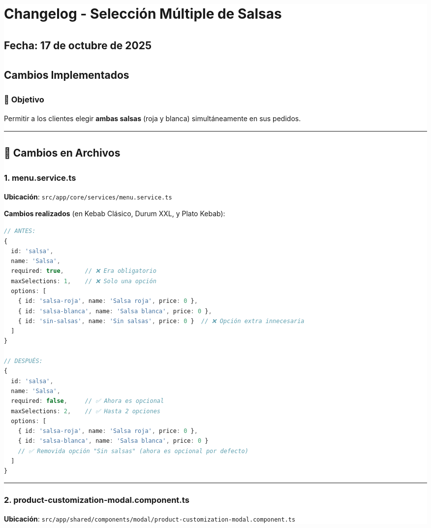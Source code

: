 # Changelog - Selección Múltiple de Salsas

## Fecha: 17 de octubre de 2025

## Cambios Implementados

### 🎯 **Objetivo**
Permitir a los clientes elegir **ambas salsas** (roja y blanca) simultáneamente en sus pedidos.

---

## 📝 **Cambios en Archivos**

### 1. **menu.service.ts**
**Ubicación**: `src/app/core/services/menu.service.ts`

**Cambios realizados** (en Kebab Clásico, Durum XXL, y Plato Kebab):

```typescript
// ANTES:
{
  id: 'salsa',
  name: 'Salsa',
  required: true,      // ❌ Era obligatorio
  maxSelections: 1,    // ❌ Solo una opción
  options: [
    { id: 'salsa-roja', name: 'Salsa roja', price: 0 },
    { id: 'salsa-blanca', name: 'Salsa blanca', price: 0 },
    { id: 'sin-salsas', name: 'Sin salsas', price: 0 }  // ❌ Opción extra innecesaria
  ]
}

// DESPUÉS:
{
  id: 'salsa',
  name: 'Salsa',
  required: false,     // ✅ Ahora es opcional
  maxSelections: 2,    // ✅ Hasta 2 opciones
  options: [
    { id: 'salsa-roja', name: 'Salsa roja', price: 0 },
    { id: 'salsa-blanca', name: 'Salsa blanca', price: 0 }
    // ✅ Removida opción "Sin salsas" (ahora es opcional por defecto)
  ]
}
```

---

### 2. **product-customization-modal.component.ts**
**Ubicación**: `src/app/shared/components/modal/product-customization-modal.component.ts`
